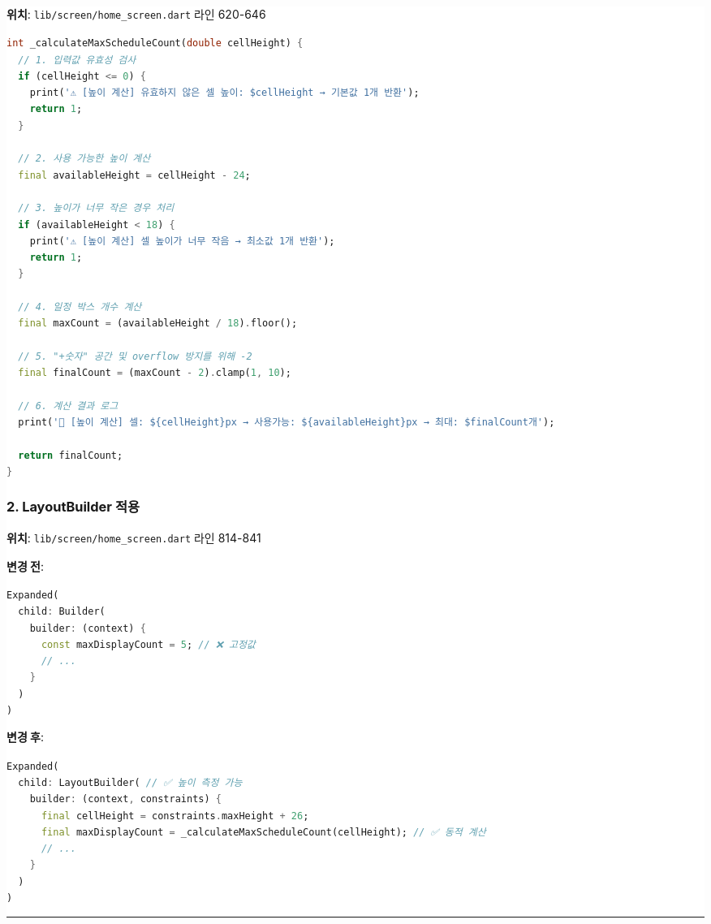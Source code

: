 **위치**: `lib/screen/home_screen.dart` 라인 620-646

```dart
int _calculateMaxScheduleCount(double cellHeight) {
  // 1. 입력값 유효성 검사
  if (cellHeight <= 0) {
    print('⚠️ [높이 계산] 유효하지 않은 셀 높이: $cellHeight → 기본값 1개 반환');
    return 1;
  }
  
  // 2. 사용 가능한 높이 계산
  final availableHeight = cellHeight - 24;
  
  // 3. 높이가 너무 작은 경우 처리
  if (availableHeight < 18) {
    print('⚠️ [높이 계산] 셀 높이가 너무 작음 → 최소값 1개 반환');
    return 1;
  }
  
  // 4. 일정 박스 개수 계산
  final maxCount = (availableHeight / 18).floor();
  
  // 5. "+숫자" 공간 및 overflow 방지를 위해 -2
  final finalCount = (maxCount - 2).clamp(1, 10);
  
  // 6. 계산 결과 로그
  print('📐 [높이 계산] 셀: ${cellHeight}px → 사용가능: ${availableHeight}px → 최대: $finalCount개');
  
  return finalCount;
}
```

### 2. LayoutBuilder 적용

**위치**: `lib/screen/home_screen.dart` 라인 814-841

**변경 전**:
```dart
Expanded(
  child: Builder(
    builder: (context) {
      const maxDisplayCount = 5; // ❌ 고정값
      // ...
    }
  )
)
```

**변경 후**:
```dart
Expanded(
  child: LayoutBuilder( // ✅ 높이 측정 가능
    builder: (context, constraints) {
      final cellHeight = constraints.maxHeight + 26;
      final maxDisplayCount = _calculateMaxScheduleCount(cellHeight); // ✅ 동적 계산
      // ...
    }
  )
)
```

---